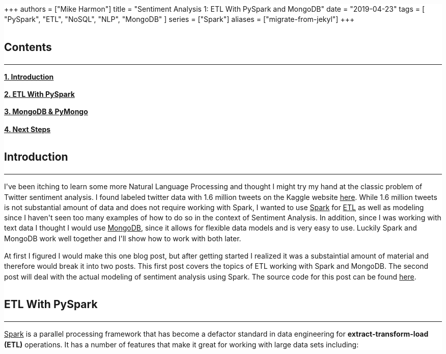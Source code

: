 +++
authors = ["Mike Harmon"]
title = "Sentiment Analysis 1:  ETL With PySpark and MongoDB"
date = "2019-04-23"
tags = [
    "PySpark",
    "ETL",
    "NoSQL",
    "NLP",
    "MongoDB"
]
series = ["Spark"]
aliases = ["migrate-from-jekyl"]
+++


## Contents
-------------

__[1. Introduction](#bullet1)__

__[2. ETL With PySpark](#bullet2)__

__[3. MongoDB & PyMongo](#bullet6)__

__[4. Next Steps](#bullet7)__


## Introduction <a class="anchor" id="bullet1"></a>
------------

I've been itching to learn some more Natural Language Processing and thought I might try my hand at the classic problem of Twitter sentiment analysis.  I found labeled twitter data with 1.6 million tweets on the Kaggle website <a href="https://www.kaggle.com/kazanova/sentiment140">here</a>.  While 1.6 million tweets is not substantial amount of data and does not require working with Spark, I wanted to use <a href="https://spark.apache.org/">Spark</a> for <a href="https://en.wikipedia.org/wiki/Extract,_transform,_load">ETL</a> as well as modeling since I haven't seen too many examples of how to do so in the context of Sentiment Analysis.  In addition, since I was working with text data I thought I would use <a href="https://www.mongodb.com/">MongoDB</a>, since it allows for flexible data models and is very easy to use.  Luckily Spark and MongoDB work well together and I'll show how to work with both later.


At first I figured I would make this one blog post, but after getting started I realized it was a substaintial amount of material and therefore would break it into two posts.  This first post covers the topics of ETL working with Spark and MongoDB.  The second post will deal with the actual modeling of sentiment analysis using Spark.  The source code for this post can be found <a href="https://github.com/mdh266/SentimentAnalysis/tree/master">here</a>.

## ETL With PySpark <a class="anchor" id="bullet2"></a>
-------

<a href="https://spark.apache.org">Spark</a> is a parallel processing framework that has become a defactor standard in data engineering for **extract-transform-load (ETL)** operations.  It has a number of features that make it great for working with large data sets including:
